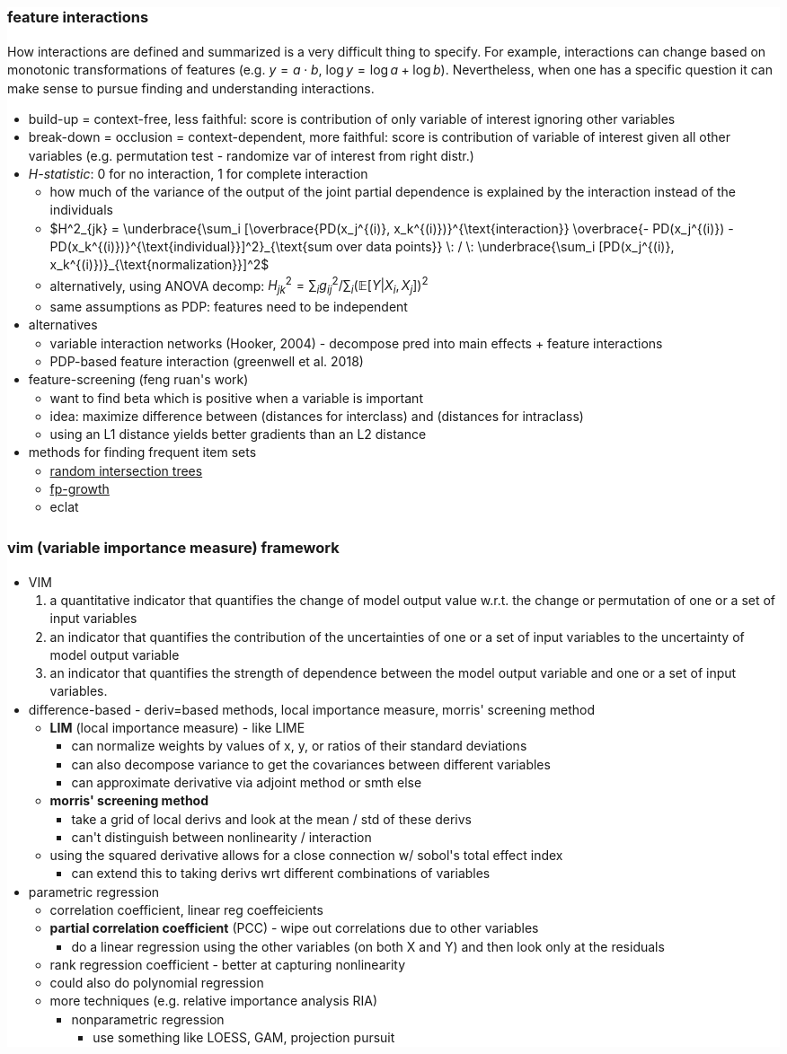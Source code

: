 ### feature interactions

How interactions are defined and summarized is a very difficult thing to specify. For example, interactions can change based on monotonic transformations of features (e.g. $y= a \cdot b$, $\log y = \log a + \log b$). Nevertheless, when one has a specific question it can make sense to pursue finding and understanding interactions.

- build-up = context-free, less faithful: score is contribution of only variable of interest ignoring other variables
- break-down = occlusion = context-dependent, more faithful: score is contribution of variable of interest given all other variables (e.g. permutation test - randomize var of interest from right distr.)
- *H-statistic*: 0 for no interaction, 1 for complete interaction
  - how much of the variance of the output of the joint partial dependence is explained by the interaction instead of the individuals
  - $H^2_{jk} = \underbrace{\sum_i [\overbrace{PD(x_j^{(i)}, x_k^{(i)})}^{\text{interaction}} \overbrace{- PD(x_j^{(i)}) - PD(x_k^{(i)})}^{\text{individual}}]^2}_{\text{sum over data points}} \: / \: \underbrace{\sum_i [PD(x_j^{(i)}, x_k^{(i)})}_{\text{normalization}}]^2$
  - alternatively, using ANOVA decomp: $H_{jk}^2 = \sum_i g_{ij}^2 / \sum_i (\mathbb E [Y \vert X_i, X_j])^2$
  - same assumptions as PDP: features need to be independent
- alternatives
  - variable interaction networks (Hooker, 2004) - decompose pred into main effects + feature interactions
  - PDP-based feature interaction (greenwell et al. 2018)
- feature-screening (feng ruan's work)
  - want to find beta which is positive when a variable is important
  - idea: maximize difference between (distances for interclass) and (distances for intraclass)
  - using an L1 distance yields better gradients than an L2 distance
- methods for finding frequent item sets
  - [random intersection trees](https://arxiv.org/pdf/1303.6223.pdf)
  - [fp-growth](https://www.softwaretestinghelp.com/fp-growth-algorithm-data-mining/)
  - eclat

### vim (variable importance measure) framework

- VIM
	1. a quantitative indicator that quantifies the change of model output value w.r.t. the change or permutation of one or a set of input variables
	2. an indicator that quantifies the contribution of the uncertainties of one or a set of input variables to the uncertainty of model output variable
	3. an indicator that quantifies the strength of dependence between the model output variable and one or a set of input variables. 
- difference-based - deriv=based methods, local importance measure, morris' screening method
    - **LIM** (local importance measure) - like LIME
      - can normalize weights by values of x, y, or ratios of their standard deviations
      - can also decompose variance to get the covariances between different variables
      - can approximate derivative via adjoint method or smth else
    - **morris' screening method**
      - take a grid of local derivs and look at the mean / std of these derivs
      - can't distinguish between nonlinearity / interaction
    - using the squared derivative allows for a close connection w/ sobol's total effect index
      - can extend this to taking derivs wrt different combinations of variables
- parametric regression
  - correlation coefficient, linear reg coeffeicients
  - **partial correlation coefficient** (PCC) - wipe out correlations due to other variables
    - do a linear regression using the other variables (on both X and Y) and then look only at the residuals
  - rank regression coefficient - better at capturing nonlinearity
  - could also do polynomial regression
  - more techniques (e.g. relative importance analysis RIA)
    - nonparametric regression
      - use something like LOESS, GAM, projection pursuit